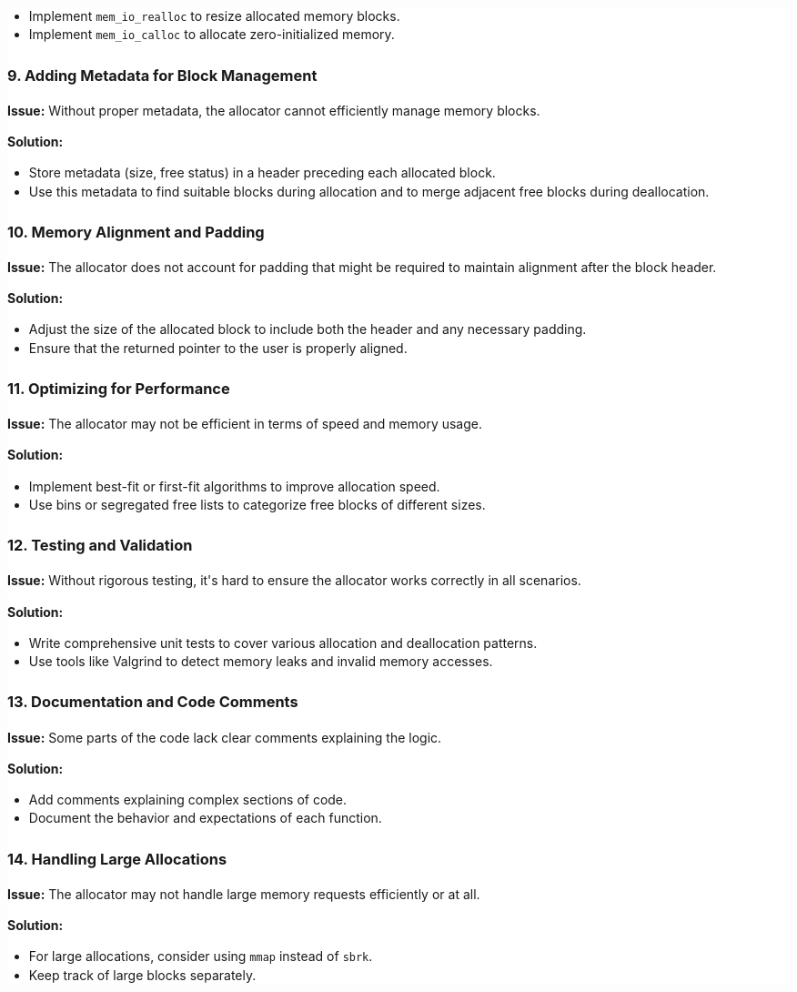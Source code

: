 - Implement `mem_io_realloc` to resize allocated memory blocks.
- Implement `mem_io_calloc` to allocate zero-initialized memory.

### 9. **Adding Metadata for Block Management**

**Issue:** Without proper metadata, the allocator cannot efficiently manage memory blocks.

**Solution:**

- Store metadata (size, free status) in a header preceding each allocated block.
- Use this metadata to find suitable blocks during allocation and to merge adjacent free blocks during deallocation.

### 10. **Memory Alignment and Padding**

**Issue:** The allocator does not account for padding that might be required to maintain alignment after the block header.

**Solution:**

- Adjust the size of the allocated block to include both the header and any necessary padding.
- Ensure that the returned pointer to the user is properly aligned.

### 11. **Optimizing for Performance**

**Issue:** The allocator may not be efficient in terms of speed and memory usage.

**Solution:**

- Implement best-fit or first-fit algorithms to improve allocation speed.
- Use bins or segregated free lists to categorize free blocks of different sizes.

### 12. **Testing and Validation**

**Issue:** Without rigorous testing, it's hard to ensure the allocator works correctly in all scenarios.

**Solution:**

- Write comprehensive unit tests to cover various allocation and deallocation patterns.
- Use tools like Valgrind to detect memory leaks and invalid memory accesses.

### 13. **Documentation and Code Comments**

**Issue:** Some parts of the code lack clear comments explaining the logic.

**Solution:**

- Add comments explaining complex sections of code.
- Document the behavior and expectations of each function.

### 14. **Handling Large Allocations**

**Issue:** The allocator may not handle large memory requests efficiently or at all.

**Solution:**

- For large allocations, consider using `mmap` instead of `sbrk`.
- Keep track of large blocks separately.

